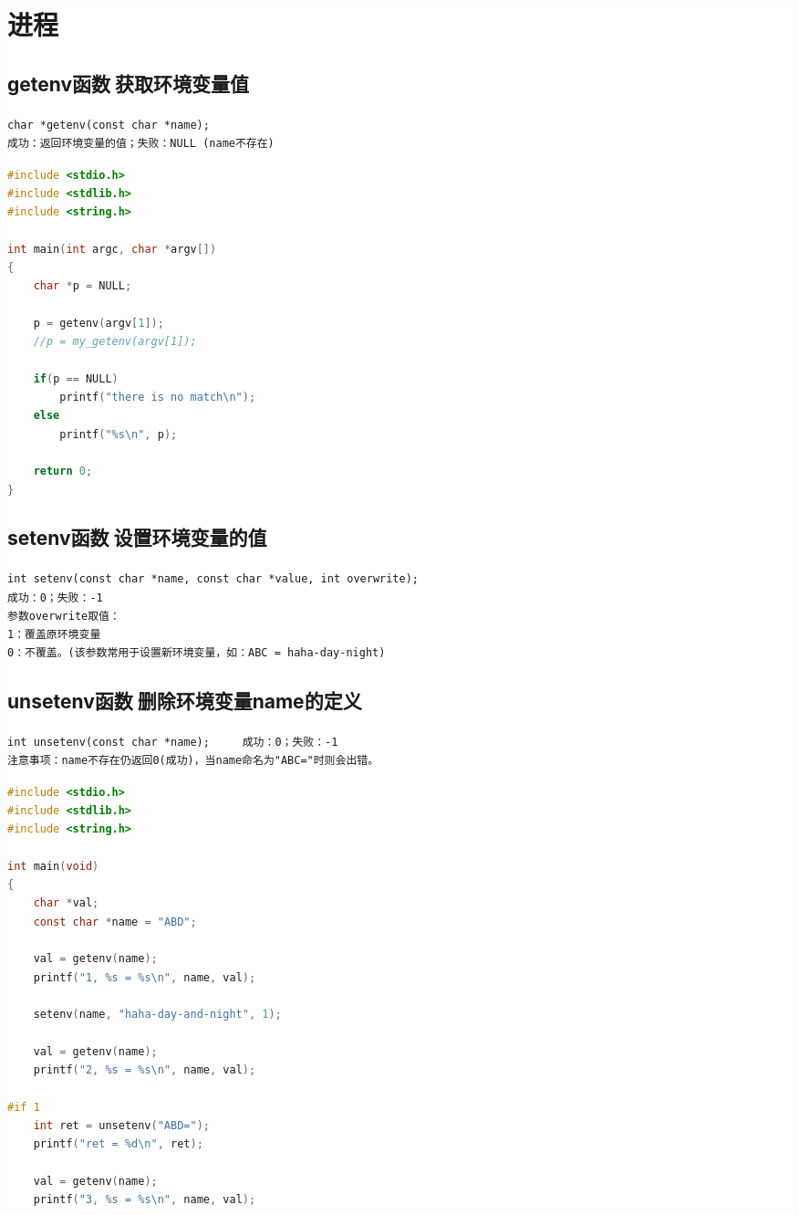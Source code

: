 # 进程

## getenv函数 获取环境变量值
	char *getenv(const char *name); 	
	成功：返回环境变量的值；失败：NULL (name不存在)
```c
#include <stdio.h>
#include <stdlib.h>
#include <string.h>

int main(int argc, char *argv[])
{
	char *p = NULL;

	p = getenv(argv[1]);
	//p = my_getenv(argv[1]);

	if(p == NULL)
		printf("there is no match\n");
	else
		printf("%s\n", p);

	return 0;
}
```

## setenv函数 设置环境变量的值	
    int setenv(const char *name, const char *value, int overwrite);  	
    成功：0；失败：-1
    参数overwrite取值：	
    1：覆盖原环境变量 
    0：不覆盖。(该参数常用于设置新环境变量，如：ABC = haha-day-night)
## unsetenv函数 删除环境变量name的定义
    int unsetenv(const char *name); 	成功：0；失败：-1 
    注意事项：name不存在仍返回0(成功)，当name命名为"ABC="时则会出错。
```c
#include <stdio.h>
#include <stdlib.h>
#include <string.h>

int main(void)
{
	char *val;
	const char *name = "ABD";

	val = getenv(name);
	printf("1, %s = %s\n", name, val);

	setenv(name, "haha-day-and-night", 1);

	val = getenv(name);
	printf("2, %s = %s\n", name, val);

#if 1
	int ret = unsetenv("ABD=");
    printf("ret = %d\n", ret);

	val = getenv(name);
	printf("3, %s = %s\n", name, val);

```